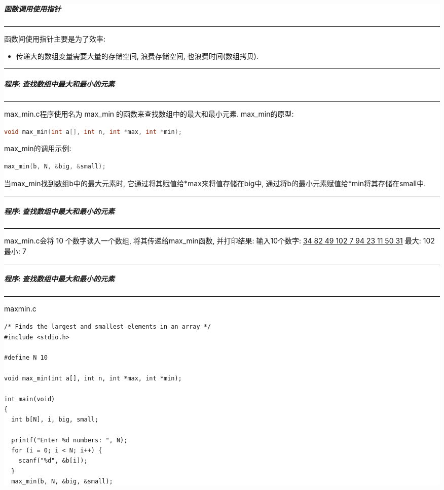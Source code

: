 
##### 函数调用使用指针

---

函数间使用指针主要是为了效率: 

- 传递大的数组变量需要大量的存储空间, 浪费存储空间, 也浪费时间(数组拷贝). 

---





##### 程序: 查找数组中最大和最小的元素

---

max_min.c程序使用名为 max_min 的函数来查找数组中的最大和最小元素. max_min的原型: 

```C
void max_min(int a[], int n, int *max, int *min);
```

max_min的调用示例: 

```C
max_min(b, N, &big, &small);
```

当max_min找到数组b中的最大元素时, 它通过将其赋值给\*max来将值存储在big中, 通过将b的最小元素赋值给\*min将其存储在small中. 

---





##### 程序: 查找数组中最大和最小的元素

---

max_min.c会将 10 个数字读入一个数组, 将其传递给max_min函数, 并打印结果: 
输入10个数字: <u>34 82 49 102 7 94 23 11 50 31</u>
最大: 102
最小: 7

---




##### 程序: 查找数组中最大和最小的元素

---

maxmin.c

```C{.line-numbers}
/* Finds the largest and smallest elements in an array */
#include <stdio.h>

#define N 10

void max_min(int a[], int n, int *max, int *min);

int main(void)
{
  int b[N], i, big, small;

  printf("Enter %d numbers: ", N);
  for (i = 0; i < N; i++) {
    scanf("%d", &b[i]);
  }
  max_min(b, N, &big, &small);
```